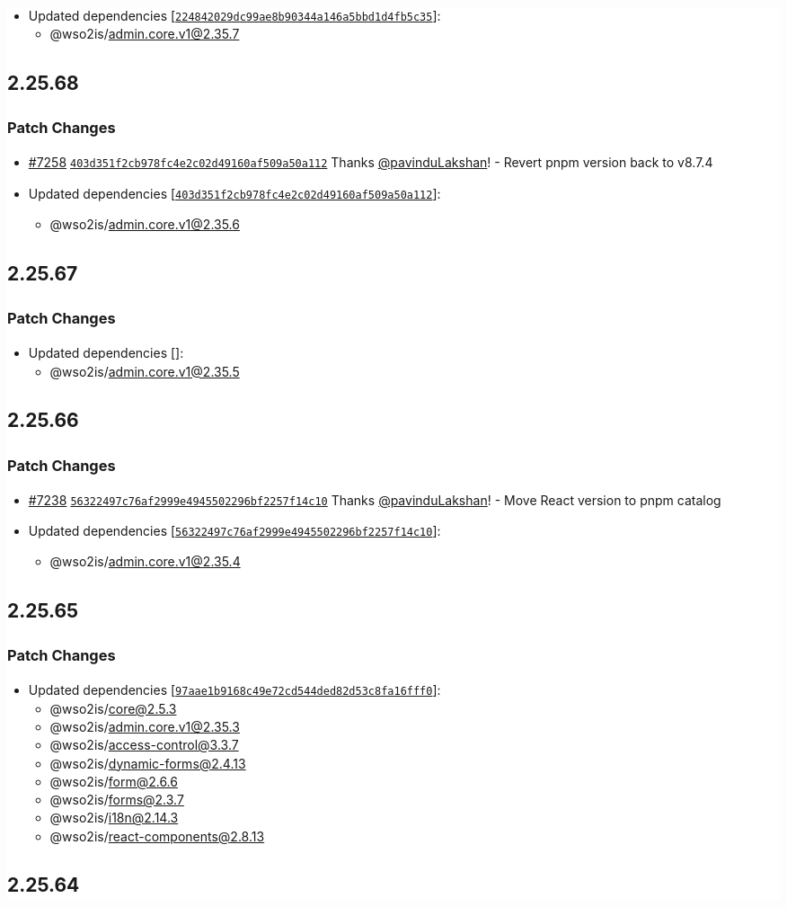 - Updated dependencies [[`224842029dc99ae8b90344a146a5bbd1d4fb5c35`](https://github.com/wso2/identity-apps/commit/224842029dc99ae8b90344a146a5bbd1d4fb5c35)]:
  - @wso2is/admin.core.v1@2.35.7

## 2.25.68

### Patch Changes

- [#7258](https://github.com/wso2/identity-apps/pull/7258) [`403d351f2cb978fc4e2c02d49160af509a50a112`](https://github.com/wso2/identity-apps/commit/403d351f2cb978fc4e2c02d49160af509a50a112) Thanks [@pavinduLakshan](https://github.com/pavinduLakshan)! - Revert pnpm version back to v8.7.4

- Updated dependencies [[`403d351f2cb978fc4e2c02d49160af509a50a112`](https://github.com/wso2/identity-apps/commit/403d351f2cb978fc4e2c02d49160af509a50a112)]:
  - @wso2is/admin.core.v1@2.35.6

## 2.25.67

### Patch Changes

- Updated dependencies []:
  - @wso2is/admin.core.v1@2.35.5

## 2.25.66

### Patch Changes

- [#7238](https://github.com/wso2/identity-apps/pull/7238) [`56322497c76af2999e4945502296bf2257f14c10`](https://github.com/wso2/identity-apps/commit/56322497c76af2999e4945502296bf2257f14c10) Thanks [@pavinduLakshan](https://github.com/pavinduLakshan)! - Move React version to pnpm catalog

- Updated dependencies [[`56322497c76af2999e4945502296bf2257f14c10`](https://github.com/wso2/identity-apps/commit/56322497c76af2999e4945502296bf2257f14c10)]:
  - @wso2is/admin.core.v1@2.35.4

## 2.25.65

### Patch Changes

- Updated dependencies [[`97aae1b9168c49e72cd544ded82d53c8fa16fff0`](https://github.com/wso2/identity-apps/commit/97aae1b9168c49e72cd544ded82d53c8fa16fff0)]:
  - @wso2is/core@2.5.3
  - @wso2is/admin.core.v1@2.35.3
  - @wso2is/access-control@3.3.7
  - @wso2is/dynamic-forms@2.4.13
  - @wso2is/form@2.6.6
  - @wso2is/forms@2.3.7
  - @wso2is/i18n@2.14.3
  - @wso2is/react-components@2.8.13

## 2.25.64
